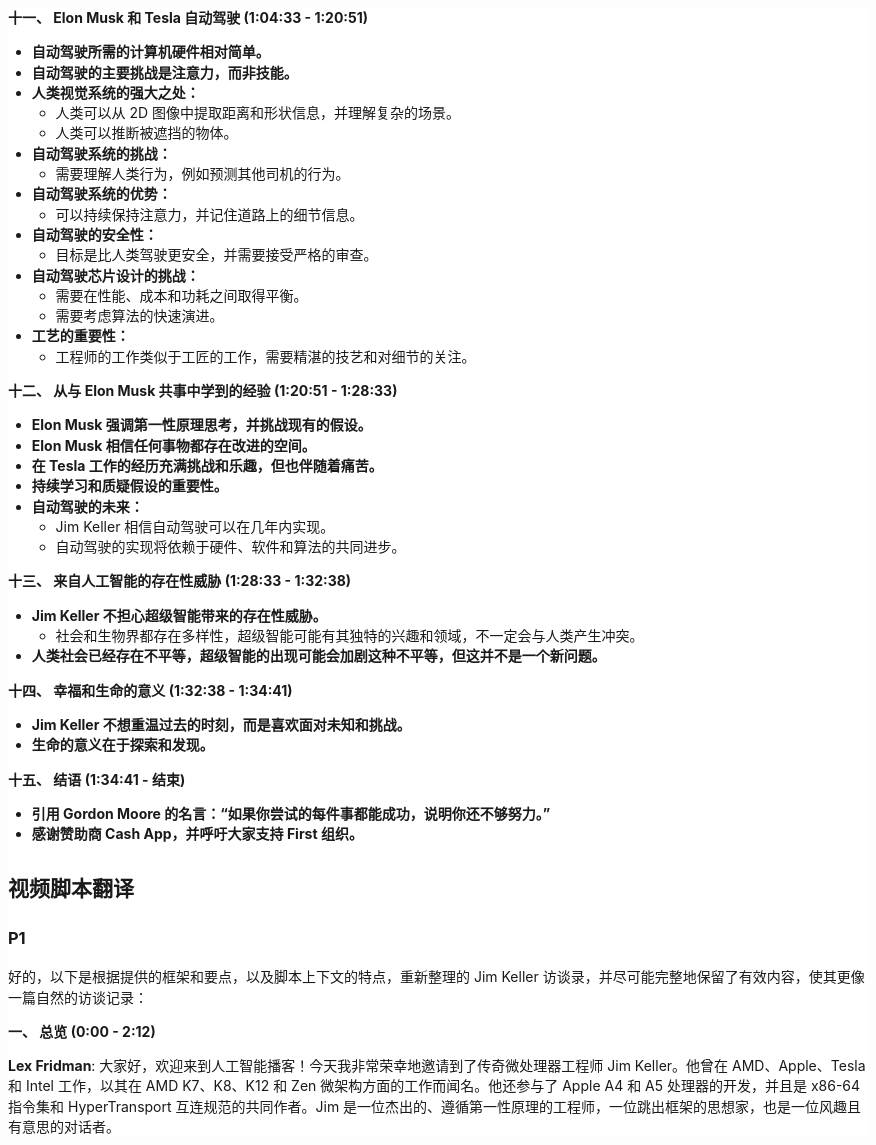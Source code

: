 **十一、 Elon Musk 和 Tesla 自动驾驶 (1:04:33 - 1:20:51)**

*   **自动驾驶所需的计算机硬件相对简单。**
*   **自动驾驶的主要挑战是注意力，而非技能。**
*   **人类视觉系统的强大之处：**
    *   人类可以从 2D 图像中提取距离和形状信息，并理解复杂的场景。
    *   人类可以推断被遮挡的物体。
*   **自动驾驶系统的挑战：**
    *   需要理解人类行为，例如预测其他司机的行为。
*   **自动驾驶系统的优势：**
    *   可以持续保持注意力，并记住道路上的细节信息。
*   **自动驾驶的安全性：**
    *   目标是比人类驾驶更安全，并需要接受严格的审查。
*   **自动驾驶芯片设计的挑战：**
    *   需要在性能、成本和功耗之间取得平衡。
    *   需要考虑算法的快速演进。
*   **工艺的重要性：**
    *   工程师的工作类似于工匠的工作，需要精湛的技艺和对细节的关注。

**十二、 从与 Elon Musk 共事中学到的经验 (1:20:51 - 1:28:33)**

*   **Elon Musk 强调第一性原理思考，并挑战现有的假设。**
*   **Elon Musk 相信任何事物都存在改进的空间。**
*   **在 Tesla 工作的经历充满挑战和乐趣，但也伴随着痛苦。**
*   **持续学习和质疑假设的重要性。**
*   **自动驾驶的未来：**
    *   Jim Keller 相信自动驾驶可以在几年内实现。
    *   自动驾驶的实现将依赖于硬件、软件和算法的共同进步。

**十三、 来自人工智能的存在性威胁 (1:28:33 - 1:32:38)**

*   **Jim Keller 不担心超级智能带来的存在性威胁。**
    *   社会和生物界都存在多样性，超级智能可能有其独特的兴趣和领域，不一定会与人类产生冲突。
*   **人类社会已经存在不平等，超级智能的出现可能会加剧这种不平等，但这并不是一个新问题。**

**十四、 幸福和生命的意义 (1:32:38 - 1:34:41)**

*   **Jim Keller 不想重温过去的时刻，而是喜欢面对未知和挑战。**
*   **生命的意义在于探索和发现。**

**十五、 结语 (1:34:41 - 结束)**

*   **引用 Gordon Moore 的名言：“如果你尝试的每件事都能成功，说明你还不够努力。”**
*   **感谢赞助商 Cash App，并呼吁大家支持 First 组织。**


## 视频脚本翻译

### P1

好的，以下是根据提供的框架和要点，以及脚本上下文的特点，重新整理的 Jim Keller 访谈录，并尽可能完整地保留了有效内容，使其更像一篇自然的访谈记录：

**一、 总览 (0:00 - 2:12)**

**Lex Fridman**: 大家好，欢迎来到人工智能播客！今天我非常荣幸地邀请到了传奇微处理器工程师 Jim Keller。他曾在 AMD、Apple、Tesla 和 Intel 工作，以其在 AMD K7、K8、K12 和 Zen 微架构方面的工作而闻名。他还参与了 Apple A4 和 A5 处理器的开发，并且是 x86-64 指令集和 HyperTransport 互连规范的共同作者。Jim 是一位杰出的、遵循第一性原理的工程师，一位跳出框架的思想家，也是一位风趣且有意思的对话者。
